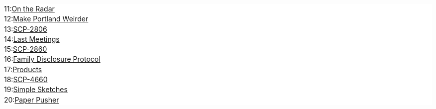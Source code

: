 11:[On the Radar](/on-the-radar)  
12:[Make Portland Weirder](/make-portland-weirder)  
13:[SCP-2806](/scp-2806)  
14:[Last Meetings](/last-meetings)  
15:[SCP-2860](/scp-2860)  
16:[Family Disclosure Protocol](/family-disclosure-protocol)  
17:[Products](/products)  
18:[SCP-4660](/scp-4660)  
19:[Simple Sketches](/simple-sketches)  
20:[Paper Pusher](/paper-pusher)
